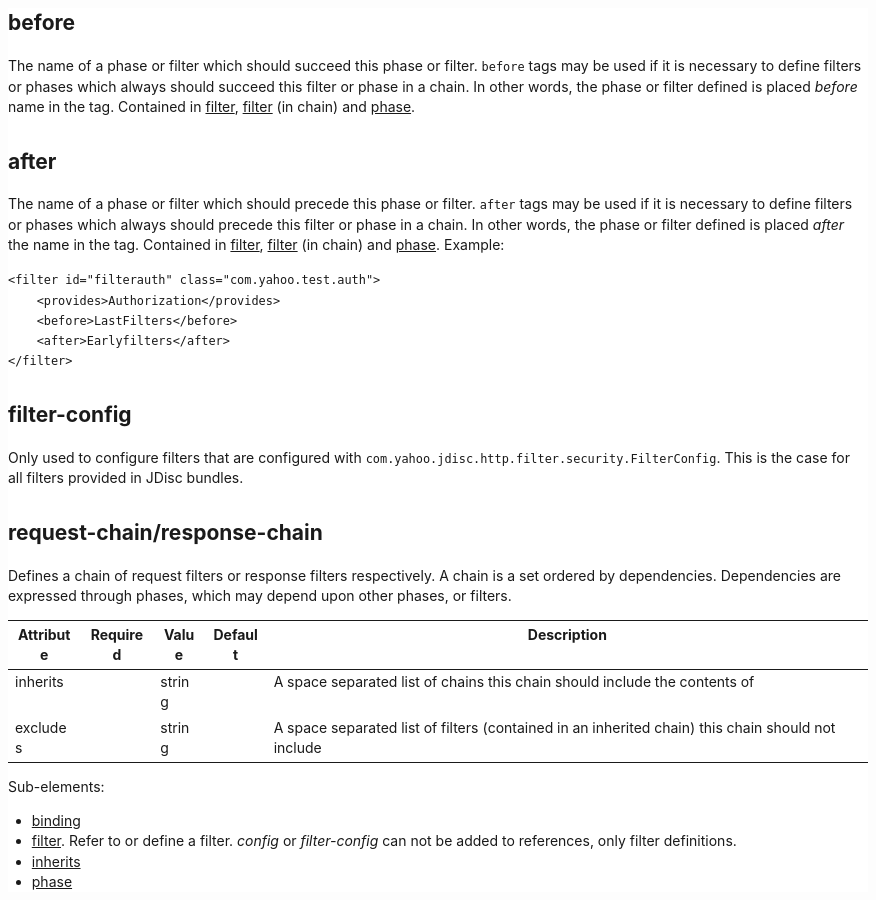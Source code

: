 ## before

The name of a phase or filter which should succeed this phase or filter.
`before` tags may be used if it is necessary to define filters or phases
which always should succeed this filter or phase in a chain.
In other words, the phase or filter defined is placed *before* name in the tag.
Contained in [filter](#filter),
[filter](#filter) (in chain)
and [phase](#phase).

## after

The name of a phase or filter which should precede this phase or filter.
`after` tags may be used if it is necessary to define filters or phases
which always should precede this filter or phase in a chain.
In other words, the phase or filter defined is placed
*after* the name in the tag.
Contained in [filter](#filter),
[filter](#filter) (in chain)
and [phase](#phase). Example:

```
<filter id="filterauth" class="com.yahoo.test.auth">
    <provides>Authorization</provides>
    <before>LastFilters</before>
    <after>Earlyfilters</after>
</filter>
```

## filter-config

Only used to configure filters that are configured with
`com.yahoo.jdisc.http.filter.security.FilterConfig`.
This is the case for all filters provided in JDisc bundles.

## request-chain/response-chain

Defines a chain of request filters or response filters respectively.
A chain is a set ordered by dependencies.
Dependencies are expressed through phases, which may depend upon other phases, or filters.

| Attribute | Required | Value | Default | Description |
| --- | --- | --- | --- | --- |
| inherits |  | string |  | A space separated list of chains this chain should include the contents of |
| excludes |  | string |  | A space separated list of filters (contained in an inherited chain) this chain should not include |

Sub-elements:
* [binding](#binding)
* [filter](#filter). Refer to or define a filter.
  *config* or *filter-config* can not be added to references, only filter definitions.
* [inherits](#inherits)
* [phase](#phase)
